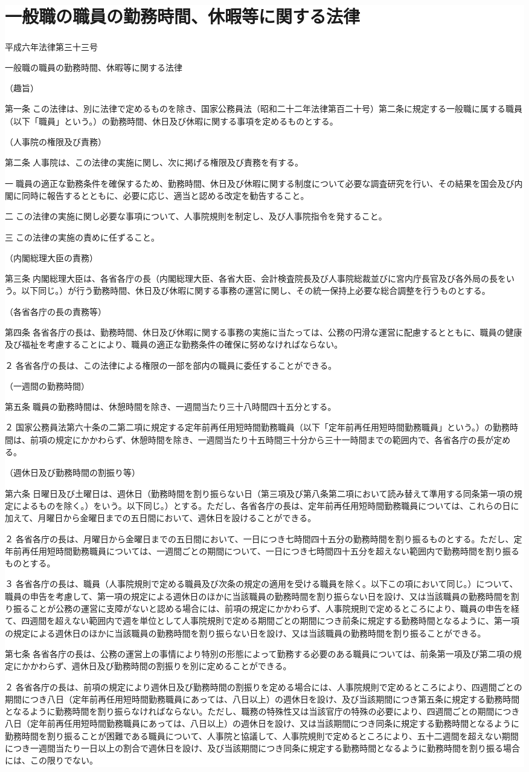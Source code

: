 # 一般職の職員の勤務時間、休暇等に関する法律

平成六年法律第三十三号

一般職の職員の勤務時間、休暇等に関する法律

（趣旨）

第一条 この法律は、別に法律で定めるものを除き、国家公務員法（昭和二十二年法律第百二十号）第二条に規定する一般職に属する職員（以下「職員」という。）の勤務時間、休日及び休暇に関する事項を定めるものとする。

（人事院の権限及び責務）

第二条 人事院は、この法律の実施に関し、次に掲げる権限及び責務を有する。

一 職員の適正な勤務条件を確保するため、勤務時間、休日及び休暇に関する制度について必要な調査研究を行い、その結果を国会及び内閣に同時に報告するとともに、必要に応じ、適当と認める改定を勧告すること。

二 この法律の実施に関し必要な事項について、人事院規則を制定し、及び人事院指令を発すること。

三 この法律の実施の責めに任ずること。

（内閣総理大臣の責務）

第三条 内閣総理大臣は、各省各庁の長（内閣総理大臣、各省大臣、会計検査院長及び人事院総裁並びに宮内庁長官及び各外局の長をいう。以下同じ。）が行う勤務時間、休日及び休暇に関する事務の運営に関し、その統一保持上必要な総合調整を行うものとする。

（各省各庁の長の責務等）

第四条 各省各庁の長は、勤務時間、休日及び休暇に関する事務の実施に当たっては、公務の円滑な運営に配慮するとともに、職員の健康及び福祉を考慮することにより、職員の適正な勤務条件の確保に努めなければならない。

２ 各省各庁の長は、この法律による権限の一部を部内の職員に委任することができる。

（一週間の勤務時間）

第五条 職員の勤務時間は、休憩時間を除き、一週間当たり三十八時間四十五分とする。

２ 国家公務員法第六十条の二第二項に規定する定年前再任用短時間勤務職員（以下「定年前再任用短時間勤務職員」という。）の勤務時間は、前項の規定にかかわらず、休憩時間を除き、一週間当たり十五時間三十分から三十一時間までの範囲内で、各省各庁の長が定める。

（週休日及び勤務時間の割振り等）

第六条 日曜日及び土曜日は、週休日（勤務時間を割り振らない日（第三項及び第八条第二項において読み替えて準用する同条第一項の規定によるものを除く。）をいう。以下同じ。）とする。ただし、各省各庁の長は、定年前再任用短時間勤務職員については、これらの日に加えて、月曜日から金曜日までの五日間において、週休日を設けることができる。

２ 各省各庁の長は、月曜日から金曜日までの五日間において、一日につき七時間四十五分の勤務時間を割り振るものとする。ただし、定年前再任用短時間勤務職員については、一週間ごとの期間について、一日につき七時間四十五分を超えない範囲内で勤務時間を割り振るものとする。

３ 各省各庁の長は、職員（人事院規則で定める職員及び次条の規定の適用を受ける職員を除く。以下この項において同じ。）について、職員の申告を考慮して、第一項の規定による週休日のほかに当該職員の勤務時間を割り振らない日を設け、又は当該職員の勤務時間を割り振ることが公務の運営に支障がないと認める場合には、前項の規定にかかわらず、人事院規則で定めるところにより、職員の申告を経て、四週間を超えない範囲内で週を単位として人事院規則で定める期間ごとの期間につき前条に規定する勤務時間となるように、第一項の規定による週休日のほかに当該職員の勤務時間を割り振らない日を設け、又は当該職員の勤務時間を割り振ることができる。

第七条 各省各庁の長は、公務の運営上の事情により特別の形態によって勤務する必要のある職員については、前条第一項及び第二項の規定にかかわらず、週休日及び勤務時間の割振りを別に定めることができる。

２ 各省各庁の長は、前項の規定により週休日及び勤務時間の割振りを定める場合には、人事院規則で定めるところにより、四週間ごとの期間につき八日（定年前再任用短時間勤務職員にあっては、八日以上）の週休日を設け、及び当該期間につき第五条に規定する勤務時間となるように勤務時間を割り振らなければならない。ただし、職務の特殊性又は当該官庁の特殊の必要により、四週間ごとの期間につき八日（定年前再任用短時間勤務職員にあっては、八日以上）の週休日を設け、又は当該期間につき同条に規定する勤務時間となるように勤務時間を割り振ることが困難である職員について、人事院と協議して、人事院規則で定めるところにより、五十二週間を超えない期間につき一週間当たり一日以上の割合で週休日を設け、及び当該期間につき同条に規定する勤務時間となるように勤務時間を割り振る場合には、この限りでない。

